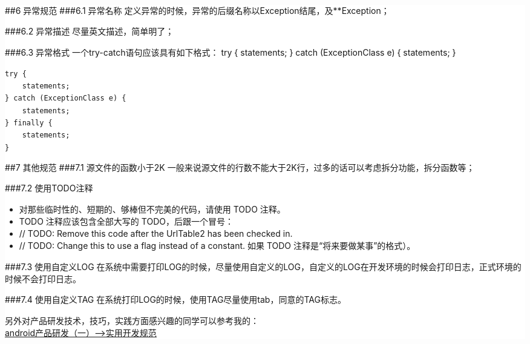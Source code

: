 
##6 异常规范
###6.1 异常名称
定义异常的时候，异常的后缀名称以Exception结尾，及**Exception；

###6.2 异常描述
尽量英文描述，简单明了；

###6.3 异常格式
	一个try-catch语句应该具有如下格式：
	try {
    	statements;
	} catch (ExceptionClass	e) {
    	statements;
	}
 
	try {
    	statements;
	} catch (ExceptionClass	e) {
    	statements;
	} finally {
    	statements;
	}

##7 其他规范
###7.1 源文件的函数小于2K
一般来说源文件的行数不能大于2K行，过多的话可以考虑拆分功能，拆分函数等；

###7.2 使用TODO注释
* 对那些临时性的、短期的、够棒但不完美的代码，请使用 TODO 注释。
* TODO 注释应该包含全部大写的 TODO，后跟一个冒号：
* // TODO: Remove this code after the UrlTable2 has been checked in. 
* // TODO: Change this to use a flag instead of a constant.
如果 TODO 注释是“将来要做某事”的格式）。

###7.3 使用自定义LOG
在系统中需要打印LOG的时候，尽量使用自定义的LOG，自定义的LOG在开发环境的时候会打印日志，正式环境的时候不会打印日志。

###7.4 使用自定义TAG
在系统打印LOG的时候，使用TAG尽量使用tab，同意的TAG标志。


另外对产品研发技术，技巧，实践方面感兴趣的同学可以参考我的：
<br><a href="http://blog.csdn.net/qq_23547831/article/details/51534013">android产品研发（一）-->实用开发规范</a>
